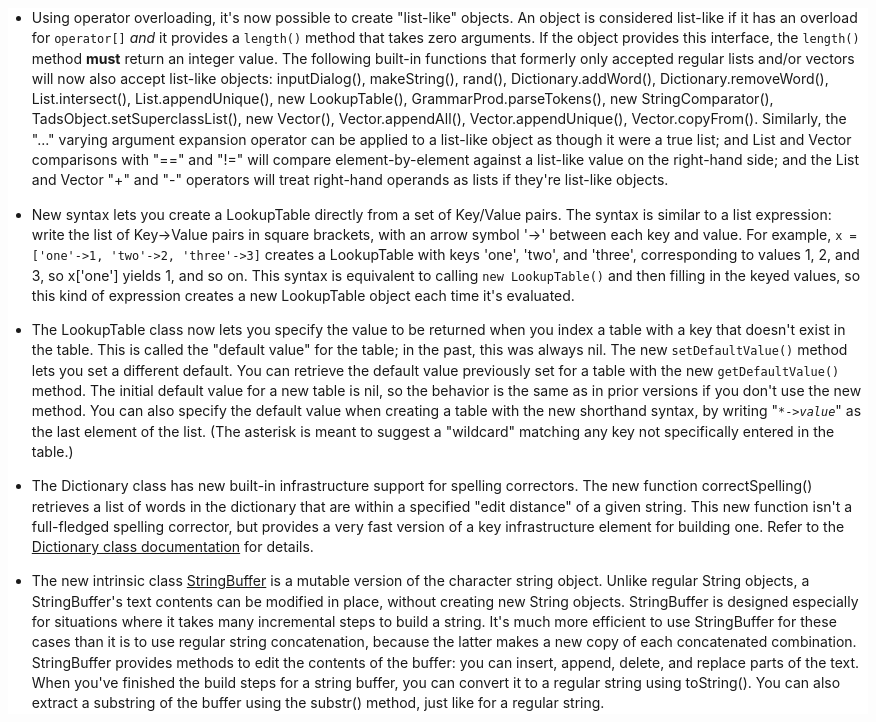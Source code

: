 - Using operator overloading, it's now possible to create "list-like"
  objects. An object is considered list-like if it has an overload for
  `operator[]` *and* it provides a `length()` method that takes zero
  arguments. If the object provides this interface, the `length()`
  method **must** return an integer value.
  The following built-in functions that formerly only accepted regular
  lists and/or vectors will now also accept list-like objects:
  inputDialog(), makeString(), rand(), Dictionary.addWord(),
  Dictionary.removeWord(), List.intersect(), List.appendUnique(), new
  LookupTable(), GrammarProd.parseTokens(), new StringComparator(),
  TadsObject.setSuperclassList(), new Vector(), Vector.appendAll(),
  Vector.appendUnique(), Vector.copyFrom(). Similarly, the "..." varying
  argument expansion operator can be applied to a list-like object as
  though it were a true list; and List and Vector comparisons with "=="
  and "!=" will compare element-by-element against a list-like value on
  the right-hand side; and the List and Vector "+" and "-" operators
  will treat right-hand operands as lists if they're list-like objects.

- New syntax lets you create a LookupTable directly from a set of
  Key/Value pairs. The syntax is similar to a list expression: write the
  list of Key-\>Value pairs in square brackets, with an arrow symbol
  '-\>' between each key and value. For example,
  `x = ['one'->1, 'two'->2, 'three'->3]` creates a LookupTable with keys
  'one', 'two', and 'three', corresponding to values 1, 2, and 3, so
  x\['one'\] yields 1, and so on. This syntax is equivalent to calling
  `new LookupTable()` and then filling in the keyed values, so this kind
  of expression creates a new LookupTable object each time it's
  evaluated.

- The LookupTable class now lets you specify the value to be returned
  when you index a table with a key that doesn't exist in the table.
  This is called the "default value" for the table; in the past, this
  was always nil. The new `setDefaultValue()` method lets you set a
  different default. You can retrieve the default value previously set
  for a table with the new `getDefaultValue()` method. The initial
  default value for a new table is nil, so the behavior is the same as
  in prior versions if you don't use the new method. You can also
  specify the default value when creating a table with the new shorthand
  syntax, by writing "`*->`*`value`*" as the last element of the list.
  (The asterisk is meant to suggest a "wildcard" matching any key not
  specifically entered in the table.)

- The Dictionary class has new built-in infrastructure support for
  spelling correctors. The new function correctSpelling() retrieves a
  list of words in the dictionary that are within a specified "edit
  distance" of a given string. This new function isn't a full-fledged
  spelling corrector, but provides a very fast version of a key
  infrastructure element for building one. Refer to the [Dictionary
  class documentation](sysman/dict.html#spellingCorrection) for details.

- The new intrinsic class [StringBuffer](sysman/strbuf.html) is a mutable
  version of the character string object. Unlike regular String objects,
  a StringBuffer's text contents can be modified in place, without
  creating new String objects. StringBuffer is designed especially for
  situations where it takes many incremental steps to build a string.
  It's much more efficient to use StringBuffer for these cases than it
  is to use regular string concatenation, because the latter makes a new
  copy of each concatenated combination. StringBuffer provides methods
  to edit the contents of the buffer: you can insert, append, delete,
  and replace parts of the text. When you've finished the build steps
  for a string buffer, you can convert it to a regular string using
  toString(). You can also extract a substring of the buffer using the
  substr() method, just like for a regular string.
